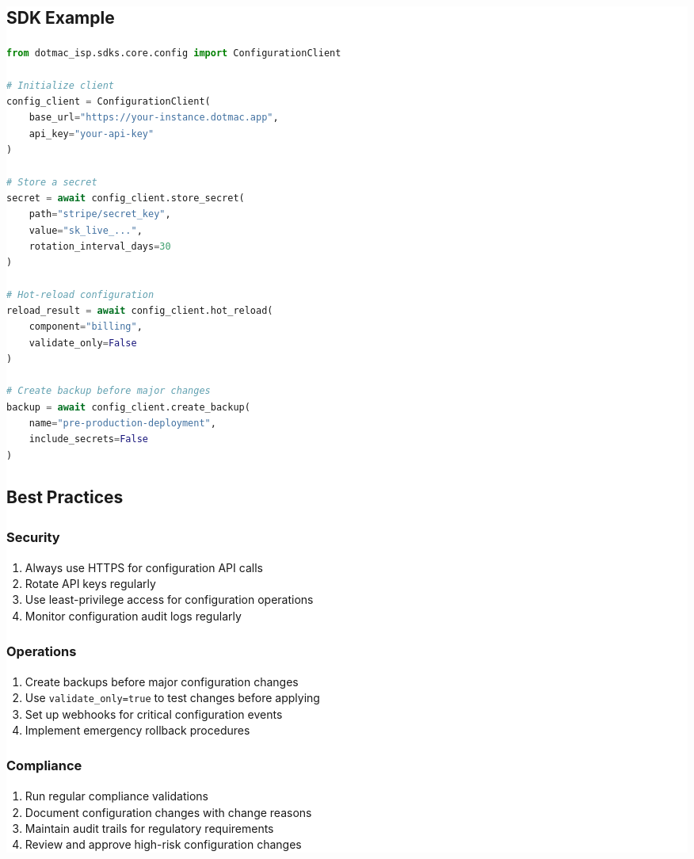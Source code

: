 ## SDK Example

```python
from dotmac_isp.sdks.core.config import ConfigurationClient

# Initialize client
config_client = ConfigurationClient(
    base_url="https://your-instance.dotmac.app",
    api_key="your-api-key"
)

# Store a secret
secret = await config_client.store_secret(
    path="stripe/secret_key",
    value="sk_live_...",
    rotation_interval_days=30
)

# Hot-reload configuration
reload_result = await config_client.hot_reload(
    component="billing",
    validate_only=False
)

# Create backup before major changes
backup = await config_client.create_backup(
    name="pre-production-deployment",
    include_secrets=False
)
```

## Best Practices

### Security
1. Always use HTTPS for configuration API calls
2. Rotate API keys regularly
3. Use least-privilege access for configuration operations
4. Monitor configuration audit logs regularly

### Operations
1. Create backups before major configuration changes
2. Use `validate_only=true` to test changes before applying
3. Set up webhooks for critical configuration events
4. Implement emergency rollback procedures

### Compliance
1. Run regular compliance validations
2. Document configuration changes with change reasons
3. Maintain audit trails for regulatory requirements
4. Review and approve high-risk configuration changes